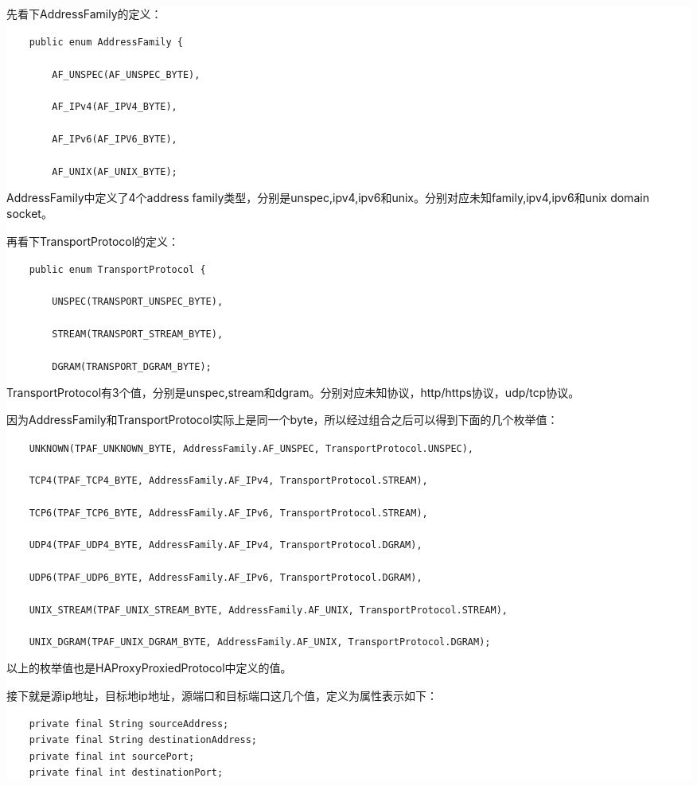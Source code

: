 先看下AddressFamily的定义：

```
    public enum AddressFamily {

        AF_UNSPEC(AF_UNSPEC_BYTE),

        AF_IPv4(AF_IPV4_BYTE),

        AF_IPv6(AF_IPV6_BYTE),

        AF_UNIX(AF_UNIX_BYTE);
```

AddressFamily中定义了4个address family类型，分别是unspec,ipv4,ipv6和unix。分别对应未知family,ipv4,ipv6和unix domain socket。

再看下TransportProtocol的定义：

```
    public enum TransportProtocol {

        UNSPEC(TRANSPORT_UNSPEC_BYTE),

        STREAM(TRANSPORT_STREAM_BYTE),

        DGRAM(TRANSPORT_DGRAM_BYTE);
```

TransportProtocol有3个值，分别是unspec,stream和dgram。分别对应未知协议，http/https协议，udp/tcp协议。

因为AddressFamily和TransportProtocol实际上是同一个byte，所以经过组合之后可以得到下面的几个枚举值：

```
    UNKNOWN(TPAF_UNKNOWN_BYTE, AddressFamily.AF_UNSPEC, TransportProtocol.UNSPEC),

    TCP4(TPAF_TCP4_BYTE, AddressFamily.AF_IPv4, TransportProtocol.STREAM),

    TCP6(TPAF_TCP6_BYTE, AddressFamily.AF_IPv6, TransportProtocol.STREAM),

    UDP4(TPAF_UDP4_BYTE, AddressFamily.AF_IPv4, TransportProtocol.DGRAM),

    UDP6(TPAF_UDP6_BYTE, AddressFamily.AF_IPv6, TransportProtocol.DGRAM),

    UNIX_STREAM(TPAF_UNIX_STREAM_BYTE, AddressFamily.AF_UNIX, TransportProtocol.STREAM),

    UNIX_DGRAM(TPAF_UNIX_DGRAM_BYTE, AddressFamily.AF_UNIX, TransportProtocol.DGRAM);
```

以上的枚举值也是HAProxyProxiedProtocol中定义的值。

接下就是源ip地址，目标地ip地址，源端口和目标端口这几个值，定义为属性表示如下：

```
    private final String sourceAddress;
    private final String destinationAddress;
    private final int sourcePort;
    private final int destinationPort;
```
